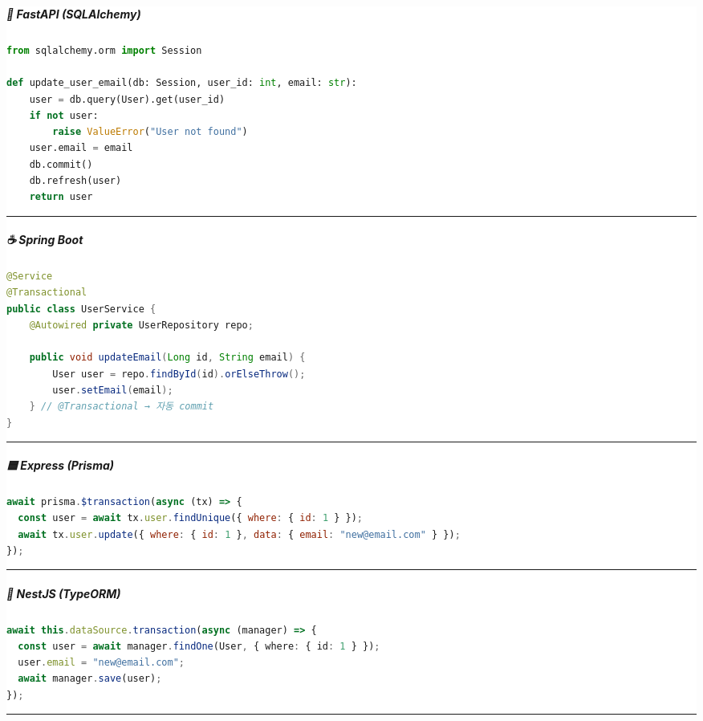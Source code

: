 
##### 🐍 FastAPI (SQLAlchemy)

```python
from sqlalchemy.orm import Session

def update_user_email(db: Session, user_id: int, email: str):
    user = db.query(User).get(user_id)
    if not user:
        raise ValueError("User not found")
    user.email = email
    db.commit()
    db.refresh(user)
    return user
```

---

##### ☕ Spring Boot

```java
@Service
@Transactional
public class UserService {
    @Autowired private UserRepository repo;

    public void updateEmail(Long id, String email) {
        User user = repo.findById(id).orElseThrow();
        user.setEmail(email);
    } // @Transactional → 자동 commit
}
```

---

##### 🟦 Express (Prisma)

```javascript
await prisma.$transaction(async (tx) => {
  const user = await tx.user.findUnique({ where: { id: 1 } });
  await tx.user.update({ where: { id: 1 }, data: { email: "new@email.com" } });
});
```

---

##### 🧱 NestJS (TypeORM)

```typescript
await this.dataSource.transaction(async (manager) => {
  const user = await manager.findOne(User, { where: { id: 1 } });
  user.email = "new@email.com";
  await manager.save(user);
});
```

---